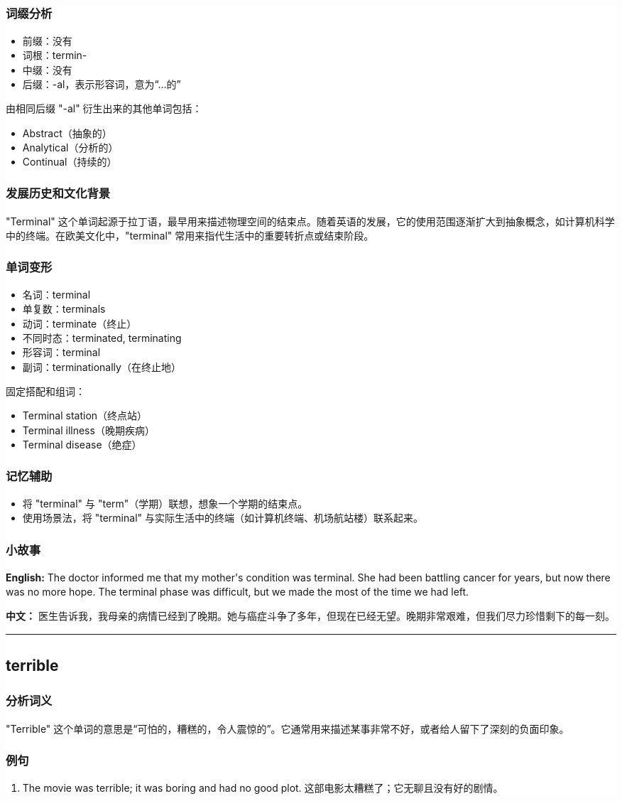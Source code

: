 ### 词缀分析
- 前缀：没有
- 词根：termin-
- 中缀：没有
- 后缀：-al，表示形容词，意为“…的”

由相同后缀 "-al" 衍生出来的其他单词包括：
- Abstract（抽象的）
- Analytical（分析的）
- Continual（持续的）

### 发展历史和文化背景
"Terminal" 这个单词起源于拉丁语，最早用来描述物理空间的结束点。随着英语的发展，它的使用范围逐渐扩大到抽象概念，如计算机科学中的终端。在欧美文化中，"terminal" 常用来指代生活中的重要转折点或结束阶段。

### 单词变形
- 名词：terminal
- 单复数：terminals
- 动词：terminate（终止）
- 不同时态：terminated, terminating
- 形容词：terminal
- 副词：terminationally（在终止地）

固定搭配和组词：
- Terminal station（终点站）
- Terminal illness（晚期疾病）
- Terminal disease（绝症）

### 记忆辅助
- 将 "terminal" 与 "term"（学期）联想，想象一个学期的结束点。
- 使用场景法，将 "terminal" 与实际生活中的终端（如计算机终端、机场航站楼）联系起来。

### 小故事
**English:**
The doctor informed me that my mother's condition was terminal. She had been battling cancer for years, but now there was no more hope. The terminal phase was difficult, but we made the most of the time we had left.

**中文：**
医生告诉我，我母亲的病情已经到了晚期。她与癌症斗争了多年，但现在已经无望。晚期非常艰难，但我们尽力珍惜剩下的每一刻。


---------------
## terrible
### 分析词义
"Terrible" 这个单词的意思是“可怕的，糟糕的，令人震惊的”。它通常用来描述某事非常不好，或者给人留下了深刻的负面印象。

### 例句
1. The movie was terrible; it was boring and had no good plot.
   这部电影太糟糕了；它无聊且没有好的剧情。
